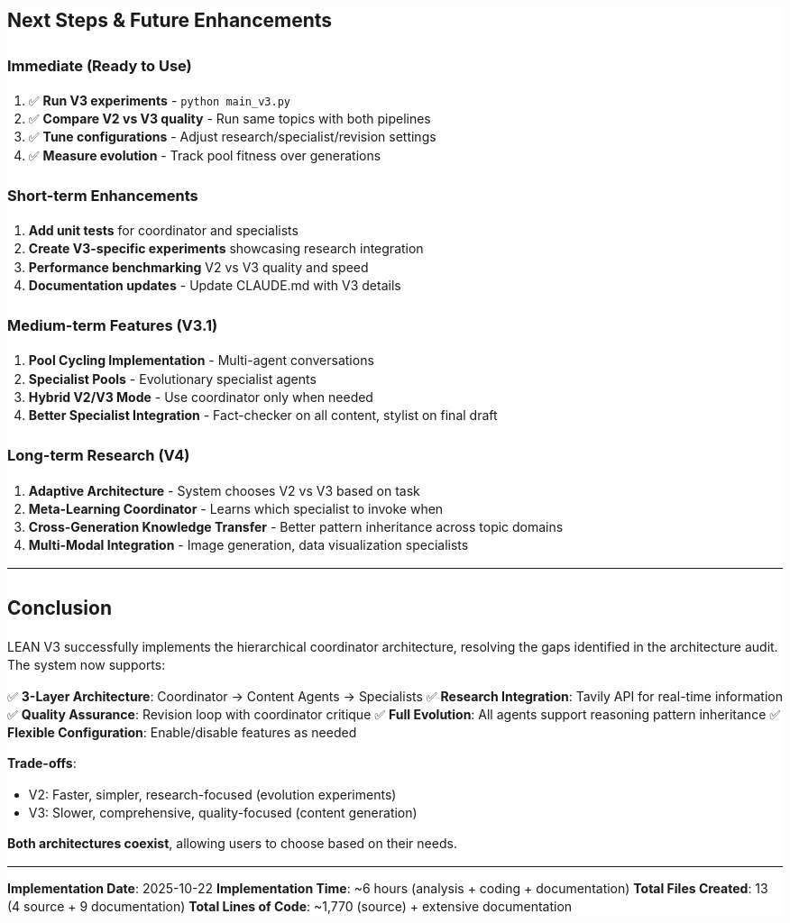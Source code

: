## Next Steps & Future Enhancements

### Immediate (Ready to Use)

1. ✅ **Run V3 experiments** - `python main_v3.py`
2. ✅ **Compare V2 vs V3 quality** - Run same topics with both pipelines
3. ✅ **Tune configurations** - Adjust research/specialist/revision settings
4. ✅ **Measure evolution** - Track pool fitness over generations

### Short-term Enhancements

1. **Add unit tests** for coordinator and specialists
2. **Create V3-specific experiments** showcasing research integration
3. **Performance benchmarking** V2 vs V3 quality and speed
4. **Documentation updates** - Update CLAUDE.md with V3 details

### Medium-term Features (V3.1)

1. **Pool Cycling Implementation** - Multi-agent conversations
2. **Specialist Pools** - Evolutionary specialist agents
3. **Hybrid V2/V3 Mode** - Use coordinator only when needed
4. **Better Specialist Integration** - Fact-checker on all content, stylist on final draft

### Long-term Research (V4)

1. **Adaptive Architecture** - System chooses V2 vs V3 based on task
2. **Meta-Learning Coordinator** - Learns which specialist to invoke when
3. **Cross-Generation Knowledge Transfer** - Better pattern inheritance across topic domains
4. **Multi-Modal Integration** - Image generation, data visualization specialists

---

## Conclusion

LEAN V3 successfully implements the hierarchical coordinator architecture, resolving the gaps identified in the architecture audit. The system now supports:

✅ **3-Layer Architecture**: Coordinator → Content Agents → Specialists
✅ **Research Integration**: Tavily API for real-time information
✅ **Quality Assurance**: Revision loop with coordinator critique
✅ **Full Evolution**: All agents support reasoning pattern inheritance
✅ **Flexible Configuration**: Enable/disable features as needed

**Trade-offs**:
- V2: Faster, simpler, research-focused (evolution experiments)
- V3: Slower, comprehensive, quality-focused (content generation)

**Both architectures coexist**, allowing users to choose based on their needs.

---

**Implementation Date**: 2025-10-22
**Implementation Time**: ~6 hours (analysis + coding + documentation)
**Total Files Created**: 13 (4 source + 9 documentation)
**Total Lines of Code**: ~1,770 (source) + extensive documentation
